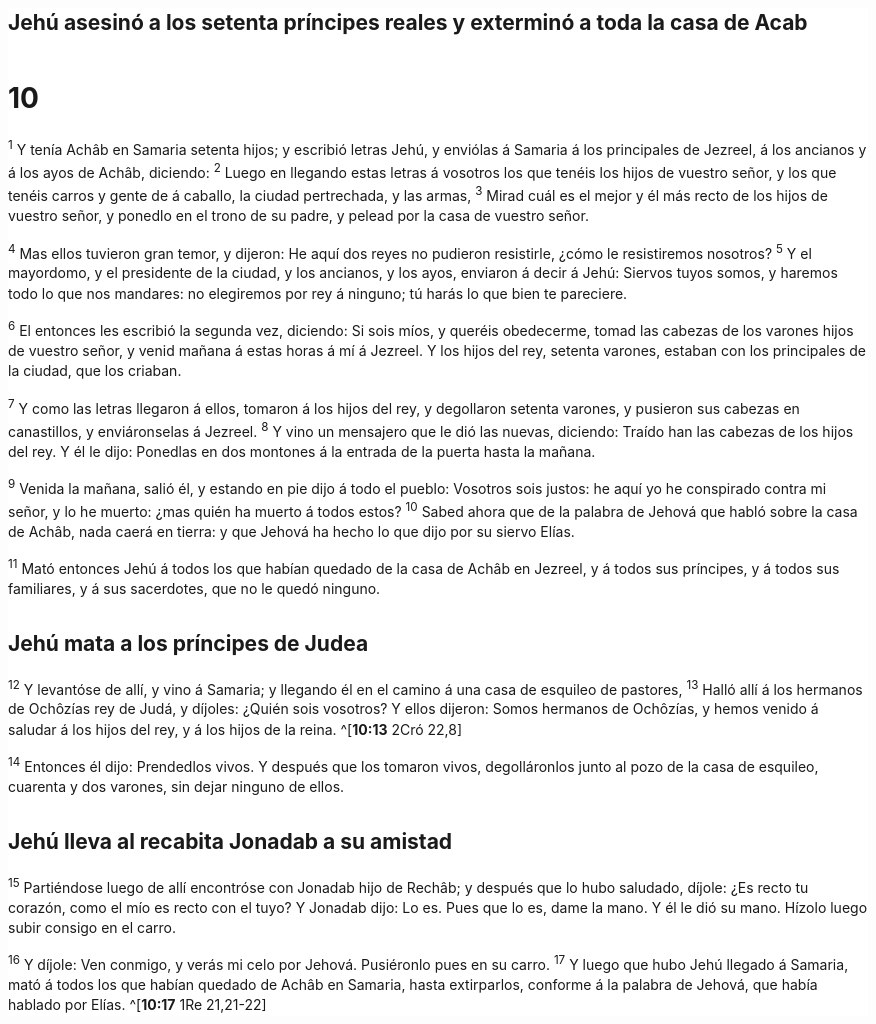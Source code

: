 ## Jehú asesinó a los setenta príncipes reales y exterminó a toda la casa de Acab
# 10 
<sup>1</sup> Y tenía Achâb en Samaria setenta hijos; y escribió letras Jehú, y enviólas á Samaria á los principales de Jezreel, á los ancianos y á los ayos de Achâb, diciendo: <sup>2</sup> Luego en llegando estas letras á vosotros los que tenéis los hijos de vuestro señor, y los que tenéis carros y gente de á caballo, la ciudad pertrechada, y las armas, <sup>3</sup> Mirad cuál es el mejor y él más recto de los hijos de vuestro señor, y ponedlo en el trono de su padre, y pelead por la casa de vuestro señor. 

<sup>4</sup> Mas ellos tuvieron gran temor, y dijeron: He aquí dos reyes no pudieron resistirle, ¿cómo le resistiremos nosotros? <sup>5</sup> Y el mayordomo, y el presidente de la ciudad, y los ancianos, y los ayos, enviaron á decir á Jehú: Siervos tuyos somos, y haremos todo lo que nos mandares: no elegiremos por rey á ninguno; tú harás lo que bien te pareciere. 

<sup>6</sup> El entonces les escribió la segunda vez, diciendo: Si sois míos, y queréis obedecerme, tomad las cabezas de los varones hijos de vuestro señor, y venid mañana á estas horas á mí á Jezreel. Y los hijos del rey, setenta varones, estaban con los principales de la ciudad, que los criaban. 

<sup>7</sup> Y como las letras llegaron á ellos, tomaron á los hijos del rey, y degollaron setenta varones, y pusieron sus cabezas en canastillos, y enviáronselas á Jezreel. <sup>8</sup> Y vino un mensajero que le dió las nuevas, diciendo: Traído han las cabezas de los hijos del rey. Y él le dijo: Ponedlas en dos montones á la entrada de la puerta hasta la mañana. 

<sup>9</sup> Venida la mañana, salió él, y estando en pie dijo á todo el pueblo: Vosotros sois justos: he aquí yo he conspirado contra mi señor, y lo he muerto: ¿mas quién ha muerto á todos estos? <sup>10</sup> Sabed ahora que de la palabra de Jehová que habló sobre la casa de Achâb, nada caerá en tierra: y que Jehová ha hecho lo que dijo por su siervo Elías. 

<sup>11</sup> Mató entonces Jehú á todos los que habían quedado de la casa de Achâb en Jezreel, y á todos sus príncipes, y á todos sus familiares, y á sus sacerdotes, que no le quedó ninguno. 

## Jehú mata a los príncipes de Judea
<sup>12</sup> Y levantóse de allí, y vino á Samaria; y llegando él en el camino á una casa de esquileo de pastores, <sup>13</sup> Halló allí á los hermanos de Ochôzías rey de Judá, y díjoles: ¿Quién sois vosotros? Y ellos dijeron: Somos hermanos de Ochôzías, y hemos venido á saludar á los hijos del rey, y á los hijos de la reina. ^[**10:13** 2Cró 22,8] 


<sup>14</sup> Entonces él dijo: Prendedlos vivos. Y después que los tomaron vivos, degolláronlos junto al pozo de la casa de esquileo, cuarenta y dos varones, sin dejar ninguno de ellos. 

## Jehú lleva al recabita Jonadab a su amistad
<sup>15</sup> Partiéndose luego de allí encontróse con Jonadab hijo de Rechâb; y después que lo hubo saludado, díjole: ¿Es recto tu corazón, como el mío es recto con el tuyo? Y Jonadab dijo: Lo es. Pues que lo es, dame la mano. Y él le dió su mano. Hízolo luego subir consigo en el carro. 

<sup>16</sup> Y díjole: Ven conmigo, y verás mi celo por Jehová. Pusiéronlo pues en su carro. <sup>17</sup> Y luego que hubo Jehú llegado á Samaria, mató á todos los que habían quedado de Achâb en Samaria, hasta extirparlos, conforme á la palabra de Jehová, que había hablado por Elías. ^[**10:17** 1Re 21,21-22] 
